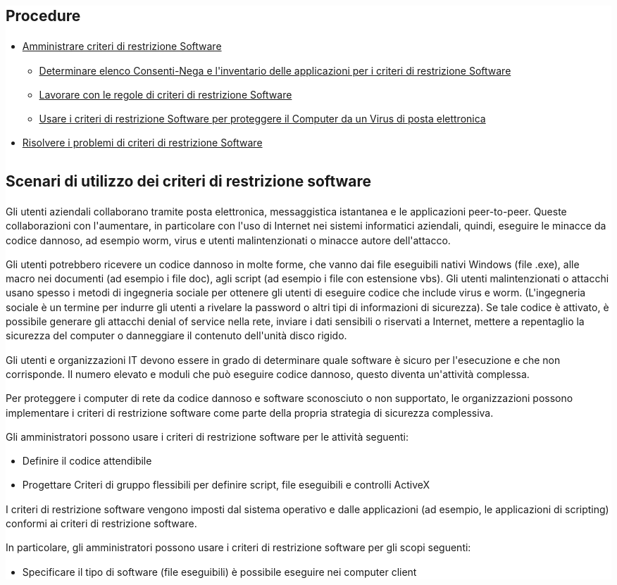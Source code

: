## <a name="procedures"></a>Procedure

-   [Amministrare criteri di restrizione Software](administer-software-restriction-policies.md)

    -   [Determinare elenco Consenti-Nega e l'inventario delle applicazioni per i criteri di restrizione Software](determine-allow-deny-list-and-application-inventory-for-software-restriction-policies.md)

    -   [Lavorare con le regole di criteri di restrizione Software](work-with-software-restriction-policies-rules.md)

    -   [Usare i criteri di restrizione Software per proteggere il Computer da un Virus di posta elettronica](use-software-restriction-policies-to-help-protect-your-computer-against-an-email-virus.md)

-   [Risolvere i problemi di criteri di restrizione Software](troubleshoot-software-restriction-policies.md)

## <a name="software-restriction-policy-usage-scenarios"></a>Scenari di utilizzo dei criteri di restrizione software
Gli utenti aziendali collaborano tramite posta elettronica, messaggistica istantanea e le applicazioni peer-to-peer. Queste collaborazioni con l'aumentare, in particolare con l'uso di Internet nei sistemi informatici aziendali, quindi, eseguire le minacce da codice dannoso, ad esempio worm, virus e utenti malintenzionati o minacce autore dell'attacco.

Gli utenti potrebbero ricevere un codice dannoso in molte forme, che vanno dai file eseguibili nativi Windows (file .exe), alle macro nei documenti (ad esempio i file doc), agli script (ad esempio i file con estensione vbs). Gli utenti malintenzionati o attacchi usano spesso i metodi di ingegneria sociale per ottenere gli utenti di eseguire codice che include virus e worm. (L'ingegneria sociale è un termine per indurre gli utenti a rivelare la password o altri tipi di informazioni di sicurezza). Se tale codice è attivato, è possibile generare gli attacchi denial of service nella rete, inviare i dati sensibili o riservati a Internet, mettere a repentaglio la sicurezza del computer o danneggiare il contenuto dell'unità disco rigido.

Gli utenti e organizzazioni IT devono essere in grado di determinare quale software è sicuro per l'esecuzione e che non corrisponde. Il numero elevato e moduli che può eseguire codice dannoso, questo diventa un'attività complessa.

Per proteggere i computer di rete da codice dannoso e software sconosciuto o non supportato, le organizzazioni possono implementare i criteri di restrizione software come parte della propria strategia di sicurezza complessiva.

Gli amministratori possono usare i criteri di restrizione software per le attività seguenti:

-   Definire il codice attendibile

-   Progettare Criteri di gruppo flessibili per definire script, file eseguibili e controlli ActiveX

I criteri di restrizione software vengono imposti dal sistema operativo e dalle applicazioni (ad esempio, le applicazioni di scripting) conformi ai criteri di restrizione software.

In particolare, gli amministratori possono usare i criteri di restrizione software per gli scopi seguenti:

-   Specificare il tipo di software (file eseguibili) è possibile eseguire nei computer client

